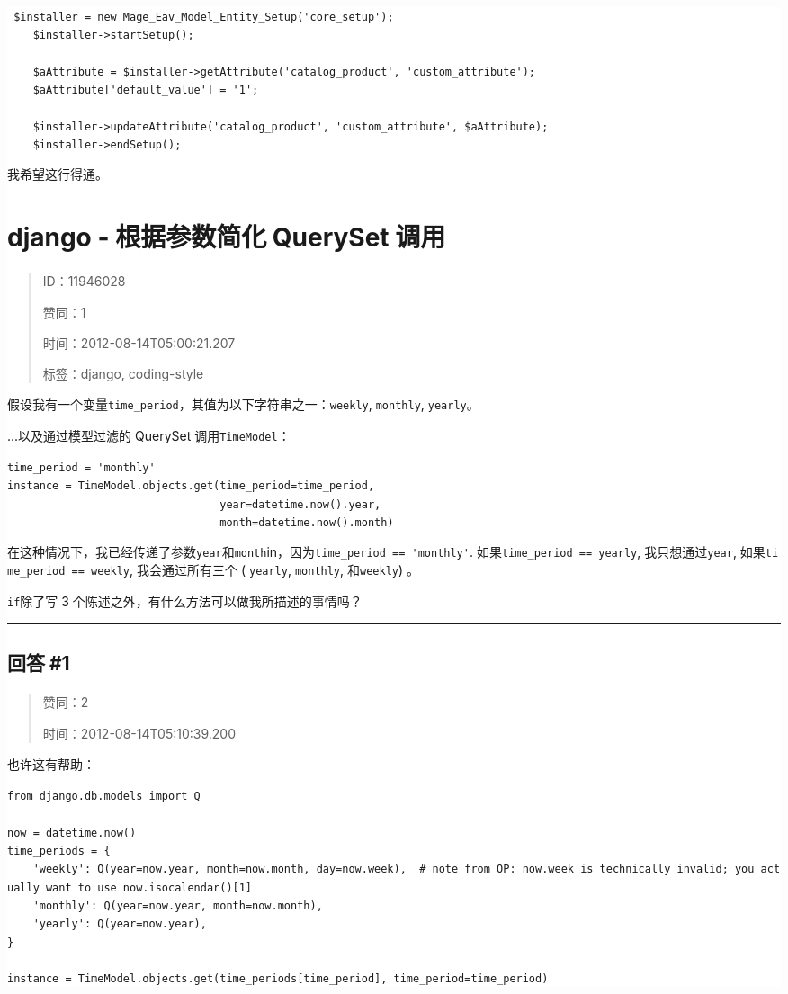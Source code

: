 ```
 $installer = new Mage_Eav_Model_Entity_Setup('core_setup');
    $installer->startSetup();

    $aAttribute = $installer->getAttribute('catalog_product', 'custom_attribute');
    $aAttribute['default_value'] = '1';

    $installer->updateAttribute('catalog_product', 'custom_attribute', $aAttribute);
    $installer->endSetup(); 
```

我希望这行得通。

# django - 根据参数简化 QuerySet 调用

> ID：11946028
> 
> 赞同：1
> 
> 时间：2012-08-14T05:00:21.207
> 
> 标签：django, coding-style

假设我有一个变量`time_period`，其值为以下字符串之一：`weekly`, `monthly`, `yearly`。

...以及通过模型过滤的 QuerySet 调用`TimeModel`：

```
time_period = 'monthly'
instance = TimeModel.objects.get(time_period=time_period,
                                 year=datetime.now().year,
                                 month=datetime.now().month) 
```

在这种情况下，我已经传递了参数`year`和`month`in，因为`time_period == 'monthly'`. 如果`time_period == yearly`, 我只想通过`year`, 如果`time_period == weekly`, 我会通过所有三个 ( `yearly`, `monthly`, 和`weekly`) 。

`if`除了写 3 个陈述之外，有什么方法可以做我所描述的事情吗？

* * *

## 回答 #1

> 赞同：2
> 
> 时间：2012-08-14T05:10:39.200

也许这有帮助：

```
from django.db.models import Q

now = datetime.now()
time_periods = {
    'weekly': Q(year=now.year, month=now.month, day=now.week),  # note from OP: now.week is technically invalid; you actually want to use now.isocalendar()[1]
    'monthly': Q(year=now.year, month=now.month),
    'yearly': Q(year=now.year),
}

instance = TimeModel.objects.get(time_periods[time_period], time_period=time_period) 
```
